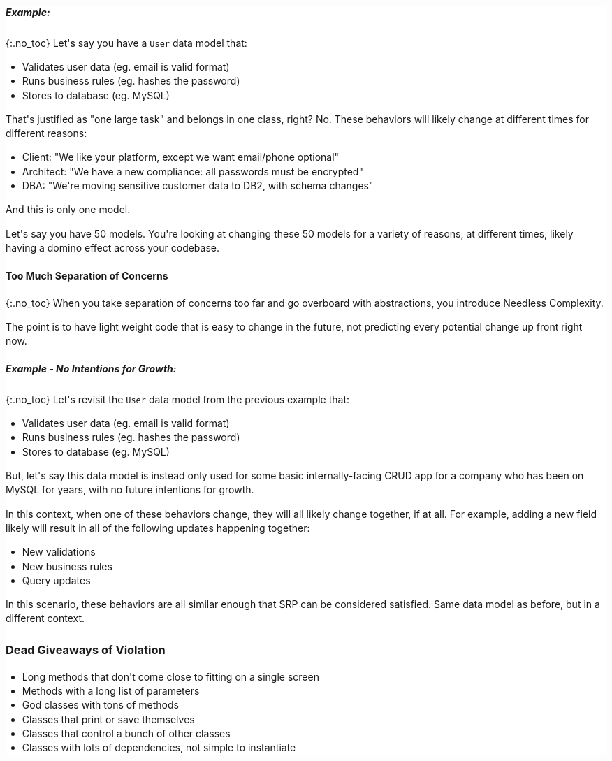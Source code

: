 ##### Example:
{:.no_toc}
Let's say you have a `User` data model that:

- Validates user data (eg. email is valid format)
- Runs business rules (eg. hashes the password)
- Stores to database (eg. MySQL)

That's justified as "one large task" and belongs in one class, right? No. These behaviors will likely change at different times for different reasons:

- Client: "We like your platform, except we want email/phone optional"
- Architect: "We have a new compliance: all passwords must be encrypted"
- DBA: "We're moving sensitive customer data to DB2, with schema changes"

And this is only one model.

Let's say you have 50 models. You're looking at changing these 50 models for a variety of reasons, at different times, likely having a domino effect across your codebase.

#### Too Much Separation of Concerns
{:.no_toc}
When you take separation of concerns too far and go overboard with abstractions, you introduce Needless Complexity.

The point is to have light weight code that is easy to change in the future, not predicting every potential change up front right now.

##### Example - No Intentions for Growth:
{:.no_toc}
Let's revisit the `User` data model from the previous example that:

- Validates user data (eg. email is valid format)
- Runs business rules (eg. hashes the password)
- Stores to database (eg. MySQL)

But, let's say this data model is instead only used for some basic internally-facing CRUD app for a company who has been on MySQL for years, with no future intentions for growth.

In this context, when one of these behaviors change, they will all likely change together, if at all. For example, adding a new field likely will result in all of the following updates happening together:

- New validations
- New business rules
- Query updates

In this scenario, these behaviors are all similar enough that SRP can be considered satisfied. Same data model as before, but in a different context.

### Dead Giveaways of Violation

- Long methods that don't come close to fitting on a single screen
- Methods with a long list of parameters
- God classes with tons of methods
- Classes that print or save themselves
- Classes that control a bunch of other classes
- Classes with lots of dependencies, not simple to instantiate

